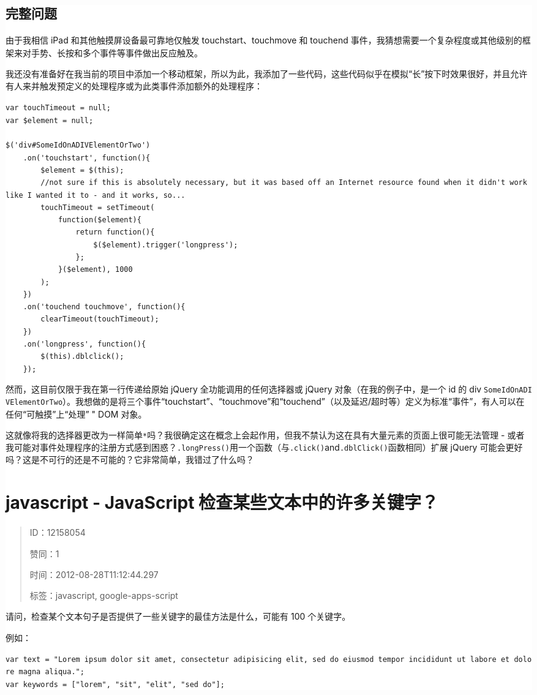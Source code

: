 ## 完整问题

由于我相信 iPad 和其他触摸屏设备最可靠地仅触发 touchstart、touchmove 和 touchend 事件，我猜想需要一个复杂程度或其他级别的框架来对手势、长按和多个事件等事件做出反应触及。

我还没有准备好在我当前的项目中添加一个移动框架，所以为此，我添加了一些代码，这些代码似乎在模拟“长”按下时效果很好，并且允许有人来并触发预定义的处理程序或为此类事件添加额外的处理程序：

```
var touchTimeout = null;
var $element = null;

$('div#SomeIdOnADIVElementOrTwo')
    .on('touchstart', function(){
        $element = $(this);
        //not sure if this is absolutely necessary, but it was based off an Internet resource found when it didn't work like I wanted it to - and it works, so...
        touchTimeout = setTimeout(
            function($element){
                return function(){
                    $($element).trigger('longpress');
                };
            }($element), 1000
        );
    })
    .on('touchend touchmove', function(){
        clearTimeout(touchTimeout);
    })
    .on('longpress', function(){
        $(this).dblclick();
    }); 
```

然而，这目前仅限于我在第一行传递给原始 jQuery 全功能调用的任何选择器或 jQuery 对象（在我的例子中，是一个 id 的 div `SomeIdOnADIVElementOrTwo`）。我想做的是将三个事件“touchstart”、“touchmove”和“touchend”（以及延迟/超时等）定义为标准“事件”，有人可以在任何“可触摸”上“处理” " DOM 对象。

这就像将我的选择器更改为一样简单`*`吗？我很确定这在概念上会起作用，但我不禁认为这在具有大量元素的页面上很可能无法管理 - 或者我可能对事件处理程序的注册方式感到困惑？`.longPress()`用一个函数（与`.click()`and`.dblClick()`函数相同）扩展 jQuery 可能会更好吗？这是不可行的还是不可能的？它非常简单，我错过了什么吗？

# javascript - JavaScript 检查某些文本中的许多关键字？

> ID：12158054
> 
> 赞同：1
> 
> 时间：2012-08-28T11:12:44.297
> 
> 标签：javascript, google-apps-script

请问，检查某个文本句子是否提供了一些关键字的最佳方法是什么，可能有 100 个关键字。

例如：

```
var text = "Lorem ipsum dolor sit amet, consectetur adipisicing elit, sed do eiusmod tempor incididunt ut labore et dolore magna aliqua.";
var keywords = ["lorem", "sit", "elit", "sed do"]; 
```
